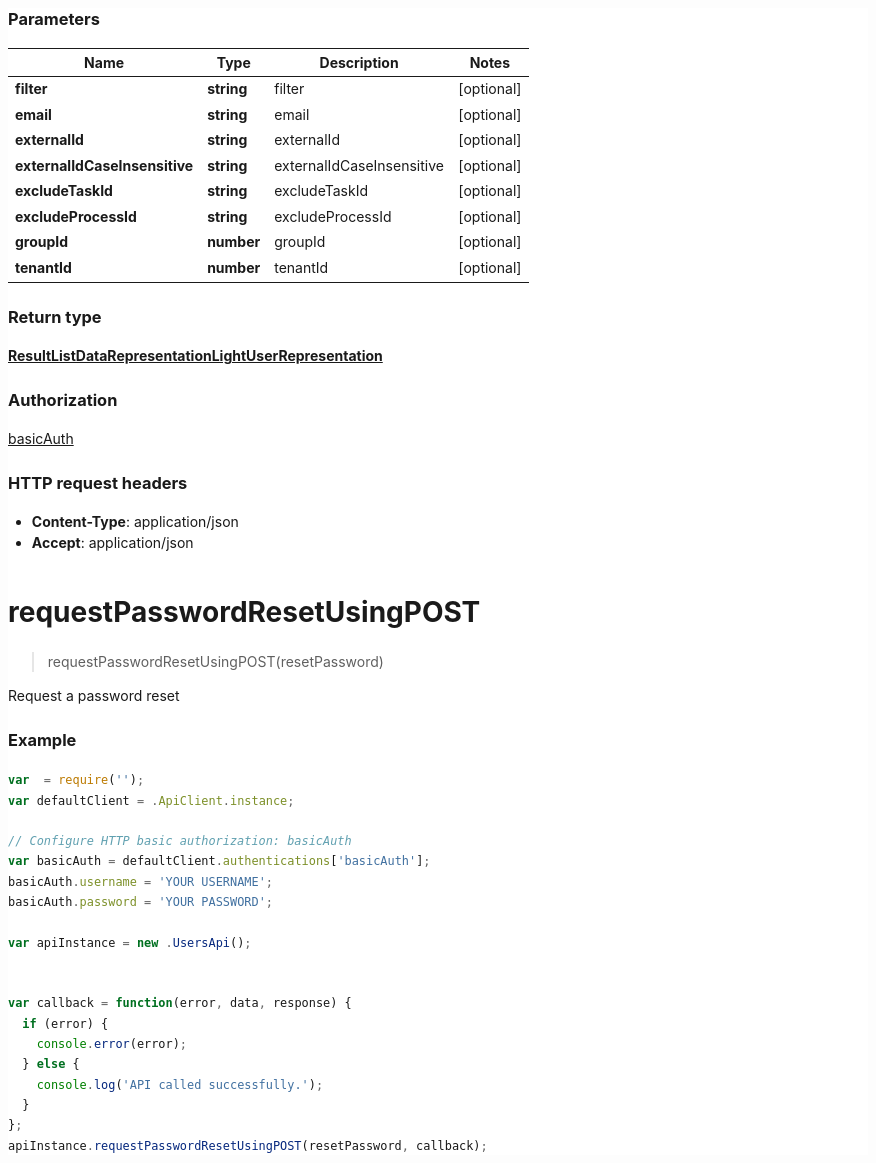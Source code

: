 ### Parameters

Name | Type | Description  | Notes
------------- | ------------- | ------------- | -------------
 **filter** | **string**| filter | [optional] 
 **email** | **string**| email | [optional] 
 **externalId** | **string**| externalId | [optional] 
 **externalIdCaseInsensitive** | **string**| externalIdCaseInsensitive | [optional] 
 **excludeTaskId** | **string**| excludeTaskId | [optional] 
 **excludeProcessId** | **string**| excludeProcessId | [optional] 
 **groupId** | **number**| groupId | [optional] 
 **tenantId** | **number**| tenantId | [optional] 

### Return type

[**ResultListDataRepresentationLightUserRepresentation**](ResultListDataRepresentationLightUserRepresentation.md)

### Authorization

[basicAuth](../README.md#basicAuth)

### HTTP request headers

 - **Content-Type**: application/json
 - **Accept**: application/json

<a name="requestPasswordResetUsingPOST"></a>
# **requestPasswordResetUsingPOST**
> requestPasswordResetUsingPOST(resetPassword)

Request a password reset

### Example
```javascript
var  = require('');
var defaultClient = .ApiClient.instance;

// Configure HTTP basic authorization: basicAuth
var basicAuth = defaultClient.authentications['basicAuth'];
basicAuth.username = 'YOUR USERNAME';
basicAuth.password = 'YOUR PASSWORD';

var apiInstance = new .UsersApi();


var callback = function(error, data, response) {
  if (error) {
    console.error(error);
  } else {
    console.log('API called successfully.');
  }
};
apiInstance.requestPasswordResetUsingPOST(resetPassword, callback);
```
